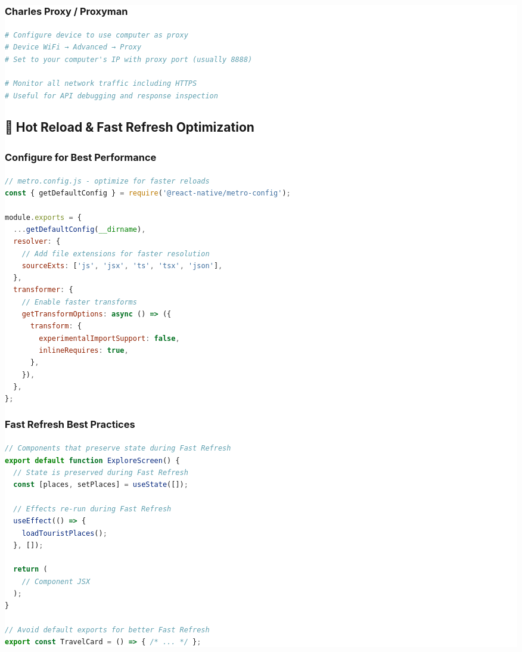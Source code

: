 ### Charles Proxy / Proxyman

```powershell
# Configure device to use computer as proxy
# Device WiFi → Advanced → Proxy
# Set to your computer's IP with proxy port (usually 8888)

# Monitor all network traffic including HTTPS
# Useful for API debugging and response inspection
```

## 🚀 Hot Reload & Fast Refresh Optimization

### Configure for Best Performance

```javascript
// metro.config.js - optimize for faster reloads
const { getDefaultConfig } = require('@react-native/metro-config');

module.exports = {
  ...getDefaultConfig(__dirname),
  resolver: {
    // Add file extensions for faster resolution
    sourceExts: ['js', 'jsx', 'ts', 'tsx', 'json'],
  },
  transformer: {
    // Enable faster transforms
    getTransformOptions: async () => ({
      transform: {
        experimentalImportSupport: false,
        inlineRequires: true,
      },
    }),
  },
};
```

### Fast Refresh Best Practices

```javascript
// Components that preserve state during Fast Refresh
export default function ExploreScreen() {
  // State is preserved during Fast Refresh
  const [places, setPlaces] = useState([]);

  // Effects re-run during Fast Refresh
  useEffect(() => {
    loadTouristPlaces();
  }, []);

  return (
    // Component JSX
  );
}

// Avoid default exports for better Fast Refresh
export const TravelCard = () => { /* ... */ };
```
